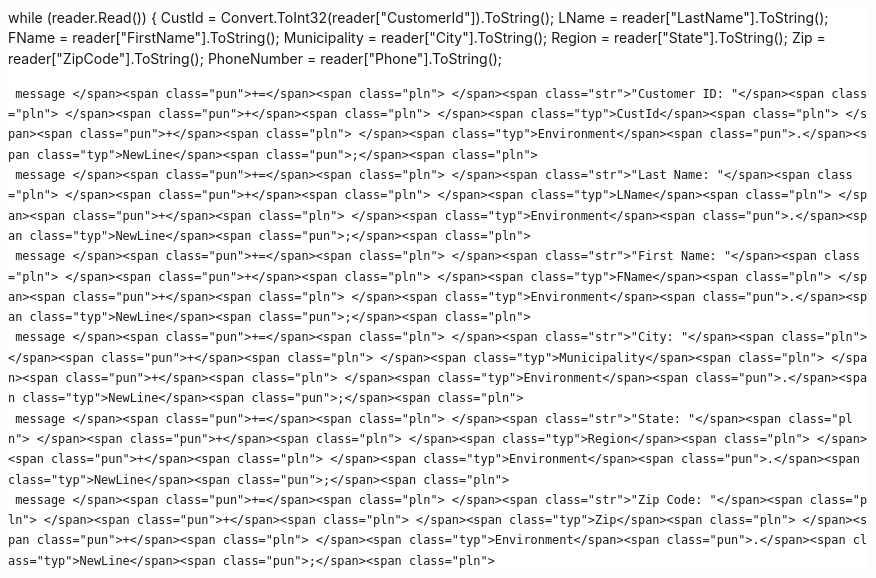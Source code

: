 </span><span class="kwd">while</span><span class="pln"> </span><span class="pun">(</span><span class="pln">reader</span><span class="pun">.</span><span class="typ">Read</span><span class="pun">())</span><span class="pln">
</span><span class="pun">{</span><span class="pln">
     </span><span class="typ">CustId</span><span class="pln"> </span><span class="pun">=</span><span class="pln"> </span><span class="typ">Convert</span><span class="pun">.</span><span class="typ">ToInt32</span><span class="pun">(</span><span class="pln">reader</span><span class="pun">[</span><span class="str">"CustomerId"</span><span class="pun">]).</span><span class="typ">ToString</span><span class="pun">();</span><span class="pln">
     </span><span class="typ">LName</span><span class="pln"> </span><span class="pun">=</span><span class="pln"> reader</span><span class="pun">[</span><span class="str">"LastName"</span><span class="pun">].</span><span class="typ">ToString</span><span class="pun">();</span><span class="pln">
     </span><span class="typ">FName</span><span class="pln"> </span><span class="pun">=</span><span class="pln"> reader</span><span class="pun">[</span><span class="str">"FirstName"</span><span class="pun">].</span><span class="typ">ToString</span><span class="pun">();</span><span class="pln">
     </span><span class="typ">Municipality</span><span class="pln"> </span><span class="pun">=</span><span class="pln"> reader</span><span class="pun">[</span><span class="str">"City"</span><span class="pun">].</span><span class="typ">ToString</span><span class="pun">();</span><span class="pln">
     </span><span class="typ">Region</span><span class="pln"> </span><span class="pun">=</span><span class="pln"> reader</span><span class="pun">[</span><span class="str">"State"</span><span class="pun">].</span><span class="typ">ToString</span><span class="pun">();</span><span class="pln">
     </span><span class="typ">Zip</span><span class="pln"> </span><span class="pun">=</span><span class="pln"> reader</span><span class="pun">[</span><span class="str">"ZipCode"</span><span class="pun">].</span><span class="typ">ToString</span><span class="pun">();</span><span class="pln">
     </span><span class="typ">PhoneNumber</span><span class="pln"> </span><span class="pun">=</span><span class="pln"> reader</span><span class="pun">[</span><span class="str">"Phone"</span><span class="pun">].</span><span class="typ">ToString</span><span class="pun">();</span><span class="pln">

     message </span><span class="pun">+=</span><span class="pln"> </span><span class="str">"Customer ID: "</span><span class="pln"> </span><span class="pun">+</span><span class="pln"> </span><span class="typ">CustId</span><span class="pln"> </span><span class="pun">+</span><span class="pln"> </span><span class="typ">Environment</span><span class="pun">.</span><span class="typ">NewLine</span><span class="pun">;</span><span class="pln">
     message </span><span class="pun">+=</span><span class="pln"> </span><span class="str">"Last Name: "</span><span class="pln"> </span><span class="pun">+</span><span class="pln"> </span><span class="typ">LName</span><span class="pln"> </span><span class="pun">+</span><span class="pln"> </span><span class="typ">Environment</span><span class="pun">.</span><span class="typ">NewLine</span><span class="pun">;</span><span class="pln">
     message </span><span class="pun">+=</span><span class="pln"> </span><span class="str">"First Name: "</span><span class="pln"> </span><span class="pun">+</span><span class="pln"> </span><span class="typ">FName</span><span class="pln"> </span><span class="pun">+</span><span class="pln"> </span><span class="typ">Environment</span><span class="pun">.</span><span class="typ">NewLine</span><span class="pun">;</span><span class="pln">
     message </span><span class="pun">+=</span><span class="pln"> </span><span class="str">"City: "</span><span class="pln"> </span><span class="pun">+</span><span class="pln"> </span><span class="typ">Municipality</span><span class="pln"> </span><span class="pun">+</span><span class="pln"> </span><span class="typ">Environment</span><span class="pun">.</span><span class="typ">NewLine</span><span class="pun">;</span><span class="pln">
     message </span><span class="pun">+=</span><span class="pln"> </span><span class="str">"State: "</span><span class="pln"> </span><span class="pun">+</span><span class="pln"> </span><span class="typ">Region</span><span class="pln"> </span><span class="pun">+</span><span class="pln"> </span><span class="typ">Environment</span><span class="pun">.</span><span class="typ">NewLine</span><span class="pun">;</span><span class="pln">
     message </span><span class="pun">+=</span><span class="pln"> </span><span class="str">"Zip Code: "</span><span class="pln"> </span><span class="pun">+</span><span class="pln"> </span><span class="typ">Zip</span><span class="pln"> </span><span class="pun">+</span><span class="pln"> </span><span class="typ">Environment</span><span class="pun">.</span><span class="typ">NewLine</span><span class="pun">;</span><span class="pln">